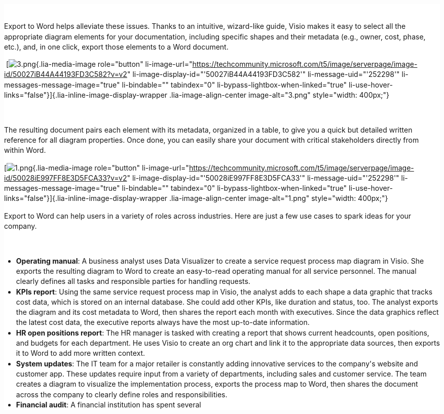  

Export to Word helps alleviate these issues. Thanks to an intuitive,
wizard-like guide, Visio makes it easy to select all the appropriate
diagram elements for your documentation, including specific shapes and
their metadata (e.g., owner, cost, phase, etc.), and, in one click,
export those elements to a Word document.

 [![3.png](https://techcommunity.microsoft.com/t5/image/serverpage/image-id/50027iB44A44193FD3C582/image-size/medium?v=v2&px=400 "3.png"){.lia-media-image
role="button"
li-image-url="https://techcommunity.microsoft.com/t5/image/serverpage/image-id/50027iB44A44193FD3C582?v=v2"
li-image-display-id="'50027iB44A44193FD3C582'" li-message-uid="'252298'"
li-messages-message-image="true" li-bindable="" tabindex="0"
li-bypass-lightbox-when-linked="true"
li-use-hover-links="false"}]{.lia-inline-image-display-wrapper
.lia-image-align-center image-alt="3.png" style="width: 400px;"}

 

The resulting document pairs each element with its metadata, organized
in a table, to give you a quick but detailed written reference for all
diagram properties. Once done, you can easily share your document with
critical stakeholders directly from within Word.

[![1.png](https://techcommunity.microsoft.com/t5/image/serverpage/image-id/50028iE997FF8E3D5FCA33/image-size/medium?v=v2&px=400 "1.png"){.lia-media-image
role="button"
li-image-url="https://techcommunity.microsoft.com/t5/image/serverpage/image-id/50028iE997FF8E3D5FCA33?v=v2"
li-image-display-id="'50028iE997FF8E3D5FCA33'" li-message-uid="'252298'"
li-messages-message-image="true" li-bindable="" tabindex="0"
li-bypass-lightbox-when-linked="true"
li-use-hover-links="false"}]{.lia-inline-image-display-wrapper
.lia-image-align-center image-alt="1.png" style="width: 400px;"}

Export to Word can help users in a variety of roles across industries.
Here are just a few use cases to spark ideas for your company.

 

-   **Operating manual**: A business analyst uses Data Visualizer to
    create a service request process map diagram in Visio. She exports
    the resulting diagram to Word to create an easy-to-read operating
    manual for all service personnel. The manual clearly defines all
    tasks and responsible parties for handling requests.
-   **KPIs report**: Using the same service request process map in
    Visio, the analyst adds to each shape a data graphic that tracks
    cost data, which is stored on an internal database. She could add
    other KPIs, like duration and status, too. The analyst exports the
    diagram and its cost metadata to Word, then shares the report each
    month with executives. Since the data graphics reflect the latest
    cost data, the executive reports always have the most up-to-date
    information.
-   **HR open positions report**: The HR manager is tasked with creating
    a report that shows current headcounts, open positions, and budgets
    for each department. He uses Visio to create an org chart and link
    it to the appropriate data sources, then exports it to Word to add
    more written context.
-   **System updates**: The IT team for a major retailer is constantly
    adding innovative services to the company's website and customer
    app. These updates require input from a variety of departments,
    including sales and customer service. The team creates a diagram to
    visualize the implementation process, exports the process map to
    Word, then shares the document across the company to clearly define
    roles and responsibilities.
-   **Financial audit**: A financial institution has spent several